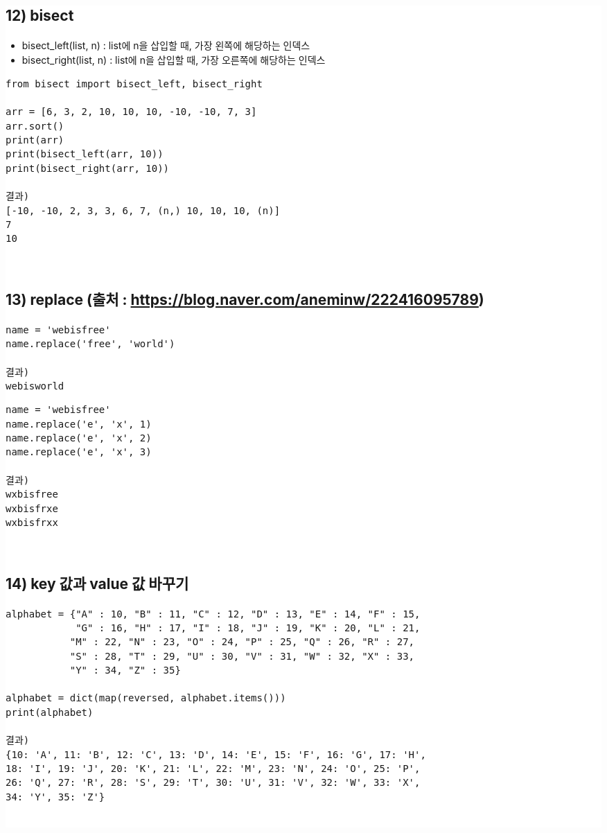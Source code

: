 ## 12) bisect
- bisect_left(list, n) : list에 n을 삽입할 때, 가장 왼쪽에 해당하는 인덱스
- bisect_right(list, n) : list에 n을 삽입할 때, 가장 오른쪽에 해당하는 인덱스
<pre>
from bisect import bisect_left, bisect_right

arr = [6, 3, 2, 10, 10, 10, -10, -10, 7, 3]
arr.sort()
print(arr)
print(bisect_left(arr, 10))
print(bisect_right(arr, 10))

결과)
[-10, -10, 2, 3, 3, 6, 7, (n,) 10, 10, 10, (n)]
7
10
</pre>  
<br>

## 13) replace (출처 : https://blog.naver.com/aneminw/222416095789)
<pre>
name = 'webisfree'
name.replace('free', 'world')

결과)
webisworld
</pre>

<pre>
name = 'webisfree'
name.replace('e', 'x', 1)
name.replace('e', 'x', 2)
name.replace('e', 'x', 3)

결과)
wxbisfree
wxbisfrxe
wxbisfrxx
</pre>  
<br>

## 14) key 값과 value 값 바꾸기
<pre>
alphabet = {"A" : 10, "B" : 11, "C" : 12, "D" : 13, "E" : 14, "F" : 15,
            "G" : 16, "H" : 17, "I" : 18, "J" : 19, "K" : 20, "L" : 21,
           "M" : 22, "N" : 23, "O" : 24, "P" : 25, "Q" : 26, "R" : 27,
           "S" : 28, "T" : 29, "U" : 30, "V" : 31, "W" : 32, "X" : 33,
           "Y" : 34, "Z" : 35}

alphabet = dict(map(reversed, alphabet.items()))
print(alphabet)

결과)
{10: 'A', 11: 'B', 12: 'C', 13: 'D', 14: 'E', 15: 'F', 16: 'G', 17: 'H',
18: 'I', 19: 'J', 20: 'K', 21: 'L', 22: 'M', 23: 'N', 24: 'O', 25: 'P',
26: 'Q', 27: 'R', 28: 'S', 29: 'T', 30: 'U', 31: 'V', 32: 'W', 33: 'X',
34: 'Y', 35: 'Z'}
</pre>  
<br>